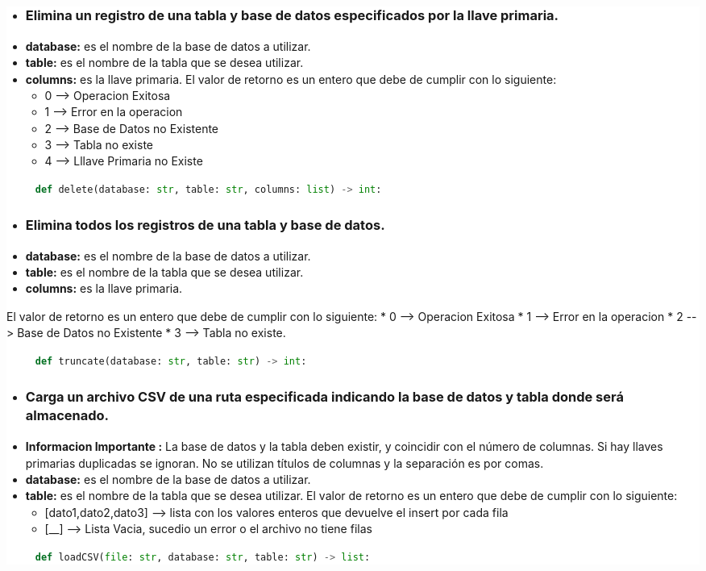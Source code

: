 *  ### Elimina un registro de una tabla y base de datos especificados por la llave primaria.
* **database:** es el nombre de la base de datos a utilizar.
* **table:** es el nombre de la tabla que se desea utilizar.	
* **columns:** es la llave primaria.
El valor de retorno es un entero que debe de cumplir con lo siguiente:
	*	0 --> Operacion Exitosa
	* 	1 --> Error en la operacion
	*	2 --> Base de Datos no Existente
	*	3 --> Tabla no existe
	*	4 --> Lllave Primaria no Existe
```python
	 def delete(database: str, table: str, columns: list) -> int:
```

*  ### Elimina todos los registros de una tabla y base de datos.
* **database:** es el nombre de la base de datos a utilizar.
* **table:** es el nombre de la tabla que se desea utilizar.	
* **columns:** es la llave primaria.

El valor de retorno es un entero que debe de cumplir con lo siguiente:
	*	0 --> Operacion Exitosa
	* 	1 --> Error en la operacion
	*	2 --> Base de Datos no Existente
	*	3 --> Tabla no existe.
```python
	 def truncate(database: str, table: str) -> int:
```

*  ### Carga un archivo CSV de una ruta especificada indicando la base de datos y tabla donde será almacenado.
* **Informacion Importante :** La base de datos y la tabla deben existir, y coincidir con el número de columnas. Si hay llaves primarias duplicadas se ignoran. No se utilizan títulos de columnas y la separación es por comas. 
* **database:** es el nombre de la base de datos a utilizar.
* **table:** es el nombre de la tabla que se desea utilizar.
El valor de retorno es un entero que debe de cumplir con lo siguiente:
	*	[dato1,dato2,dato3] --> lista con los valores enteros que devuelve el insert por cada fila
	* 	[__] --> Lista Vacia, sucedio un error o el archivo no tiene filas
```python
	 def loadCSV(file: str, database: str, table: str) -> list: 
```
